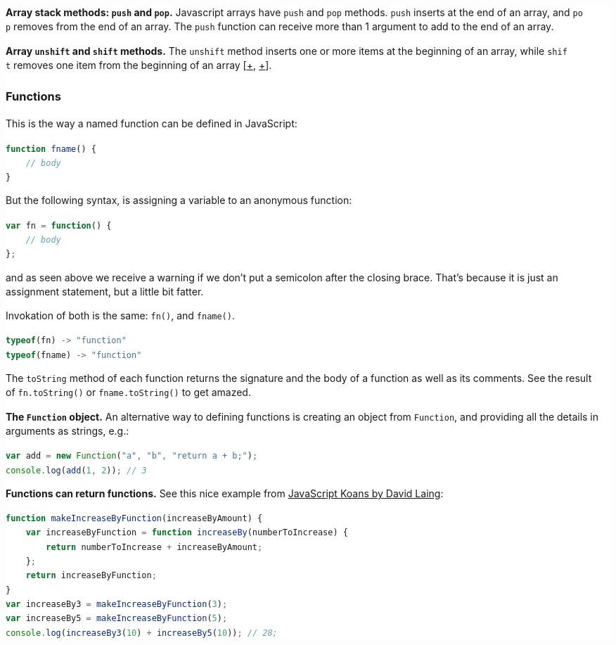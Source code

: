 **Array stack methods: `push` and `pop`.** Javascript arrays have `push` and `pop` methods. `push` inserts at the end of an array, and `pop` removes from the end of an array. The `push` function can receive more than 1 argument to add to the end of an array.

**Array `unshift` and `shift` methods.** The `unshift` method inserts one or more items at the beginning of an array, while `shift` removes one item from the beginning of an array [[+](http://www.w3schools.com/jsref/jsref_unshift.asp), [+](http://www.w3schools.com/jsref/jsref_shift.asp)].


### Functions

This is the way a named function can be defined in JavaScript:


```javascript
function fname() {
    // body
}
```

But the following syntax, is assigning a variable to an anonymous function:

```javascript
var fn = function() {
    // body
};
```

and as seen above we receive a warning if we don’t put a semicolon after the closing brace. That’s because it is just an assignment statement, but a little bit fatter.

Invokation of both is the same: `fn()`, and `fname()`.

```javascript
typeof(fn) -> "function"
typeof(fname) -> "function"
```

The `toString` method of each function returns the signature and the body of a function as well as its comments. See the result of `fn.toString()` or `fname.toString()` to get amazed.

**The `Function` object.** An alternative way to defining functions is creating an object from `Function`, and providing all the details in arguments as strings, e.g.:

```javascript
var add = new Function("a", "b", "return a + b;");
console.log(add(1, 2)); // 3
```

**Functions can return functions.** See this nice example from [JavaScript Koans by David Laing](https://github.com/mrdavidlaing/javascript-koans):


```javascript
function makeIncreaseByFunction(increaseByAmount) {
    var increaseByFunction = function increaseBy(numberToIncrease) {
        return numberToIncrease + increaseByAmount;
    };
    return increaseByFunction;
}
var increaseBy3 = makeIncreaseByFunction(3);
var increaseBy5 = makeIncreaseByFunction(5);
console.log(increaseBy3(10) + increaseBy5(10)); // 28;
```
